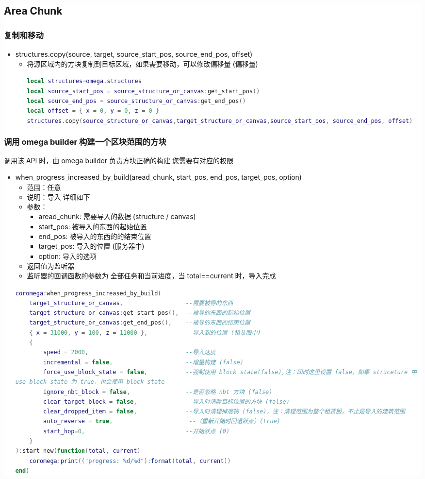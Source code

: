 
## Area Chunk

### 复制和移动

- structures.copy(source, target, source_start_pos, source_end_pos, offset)
  - 将源区域内的方块复制到目标区域，如果需要移动，可以修改偏移量 (偏移量)
    ```lua
    local structures=omega.structures
    local source_start_pos = source_structure_or_canvas:get_start_pos()
    local source_end_pos = source_structure_or_canvas:get_end_pos()
    local offset = { x = 0, y = 0, z = 0 }
    structures.copy(source_structure_or_canvas,target_structure_or_canvas,source_start_pos, source_end_pos, offset)
    ```

### 调用 omega builder 构建一个区块范围的方块

调用该 API 时，由 omega builder 负责方块正确的构建
您需要有对应的权限

- when_progress_increased_by_build(aread_chunk, start_pos, end_pos, target_pos, option)
  - 范围：任意
  - 说明：导入 详细如下
  - 参数：
    - aread_chunk: 需要导入的数据 (structure / canvas)
    - start_pos: 被导入的东西的起始位置
    - end_pos: 被导入的东西的的结束位置
    - target_pos: 导入的位置 (服务器中)
    - option: 导入的选项
  - 返回值为监听器
  - 监听器的回调函数的参数为 全部任务和当前进度，当 total==current 时，导入完成
  ```lua
  coromega:when_progress_increased_by_build(
      target_structure_or_canvas,                  --需要被导的东西
      target_structure_or_canvas:get_start_pos(),  --被导的东西的起始位置
      target_structure_or_canvas:get_end_pos(),    --被导的东西的结束位置
      { x = 31000, y = 100, z = 11000 },           --导入到的位置 (租赁服中)
      {
          speed = 2000,                            --导入速度
          incremental = false,                     --增量构建 (false)
          force_use_block_state = false,           --强制使用 block state(false),注：即时这里设置 false，如果 struceture 中 use_block_state 为 true，也会使用 block state
          ignore_nbt_block = false,                --是否忽略 nbt 方块 (false)
          clear_target_block = false,              --导入时清除目标位置的方块 (false)
          clear_dropped_item = false,              --导入时清理掉落物 (false)，注：清理范围为整个租赁服，不止是导入的建筑范围
          auto_reverse = true,                      --（重新开始时回退跃点）(true)
          start_hop=0,                             --开始跃点 (0)
      }
  ):start_new(function(total, current)
      coromega:print(("progress: %d/%d"):format(total, current))
  end)
  ```

